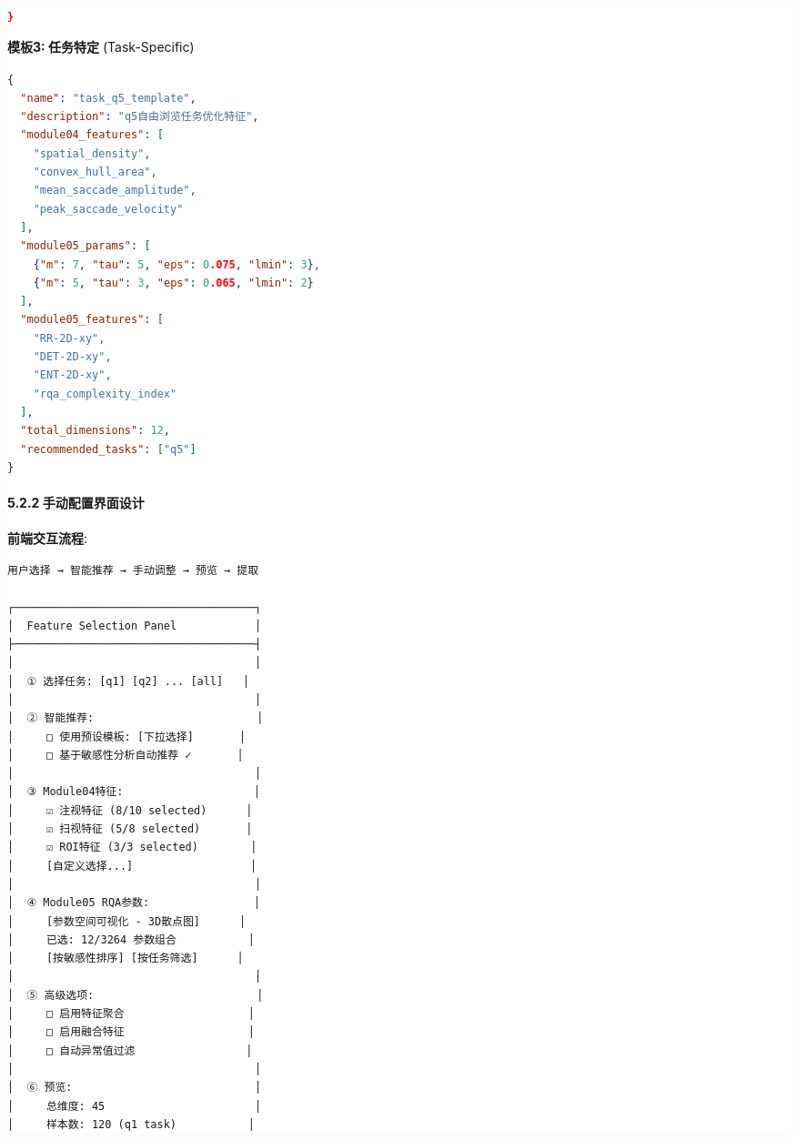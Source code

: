 ```json
}
```

**模板3: 任务特定** (Task-Specific)
```json
{
  "name": "task_q5_template",
  "description": "q5自由浏览任务优化特征",
  "module04_features": [
    "spatial_density",
    "convex_hull_area",
    "mean_saccade_amplitude",
    "peak_saccade_velocity"
  ],
  "module05_params": [
    {"m": 7, "tau": 5, "eps": 0.075, "lmin": 3},
    {"m": 5, "tau": 3, "eps": 0.065, "lmin": 2}
  ],
  "module05_features": [
    "RR-2D-xy",
    "DET-2D-xy",
    "ENT-2D-xy",
    "rqa_complexity_index"
  ],
  "total_dimensions": 12,
  "recommended_tasks": ["q5"]
}
```

#### 5.2.2 手动配置界面设计

**前端交互流程**:
```
用户选择 → 智能推荐 → 手动调整 → 预览 → 提取

┌─────────────────────────────────────┐
│  Feature Selection Panel            │
├─────────────────────────────────────┤
│                                     │
│  ① 选择任务: [q1] [q2] ... [all]   │
│                                     │
│  ② 智能推荐:                         │
│     □ 使用预设模板: [下拉选择]       │
│     □ 基于敏感性分析自动推荐 ✓       │
│                                     │
│  ③ Module04特征:                    │
│     ☑ 注视特征 (8/10 selected)      │
│     ☑ 扫视特征 (5/8 selected)       │
│     ☑ ROI特征 (3/3 selected)        │
│     [自定义选择...]                  │
│                                     │
│  ④ Module05 RQA参数:                │
│     [参数空间可视化 - 3D散点图]      │
│     已选: 12/3264 参数组合           │
│     [按敏感性排序] [按任务筛选]      │
│                                     │
│  ⑤ 高级选项:                         │
│     □ 启用特征聚合                   │
│     □ 启用融合特征                   │
│     □ 自动异常值过滤                 │
│                                     │
│  ⑥ 预览:                            │
│     总维度: 45                       │
│     样本数: 120 (q1 task)           │
```
